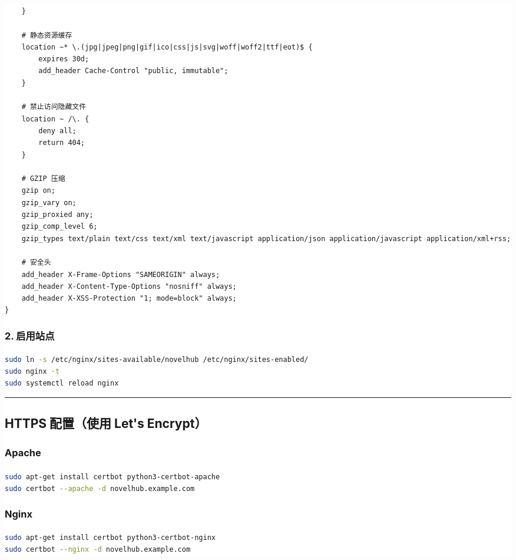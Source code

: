 ```nginx
    }
    
    # 静态资源缓存
    location ~* \.(jpg|jpeg|png|gif|ico|css|js|svg|woff|woff2|ttf|eot)$ {
        expires 30d;
        add_header Cache-Control "public, immutable";
    }
    
    # 禁止访问隐藏文件
    location ~ /\. {
        deny all;
        return 404;
    }
    
    # GZIP 压缩
    gzip on;
    gzip_vary on;
    gzip_proxied any;
    gzip_comp_level 6;
    gzip_types text/plain text/css text/xml text/javascript application/json application/javascript application/xml+rss;
    
    # 安全头
    add_header X-Frame-Options "SAMEORIGIN" always;
    add_header X-Content-Type-Options "nosniff" always;
    add_header X-XSS-Protection "1; mode=block" always;
}
```

### 2. 启用站点

```bash
sudo ln -s /etc/nginx/sites-available/novelhub /etc/nginx/sites-enabled/
sudo nginx -t
sudo systemctl reload nginx
```

---

## HTTPS 配置（使用 Let's Encrypt）

### Apache

```bash
sudo apt-get install certbot python3-certbot-apache
sudo certbot --apache -d novelhub.example.com
```

### Nginx

```bash
sudo apt-get install certbot python3-certbot-nginx
sudo certbot --nginx -d novelhub.example.com
```
